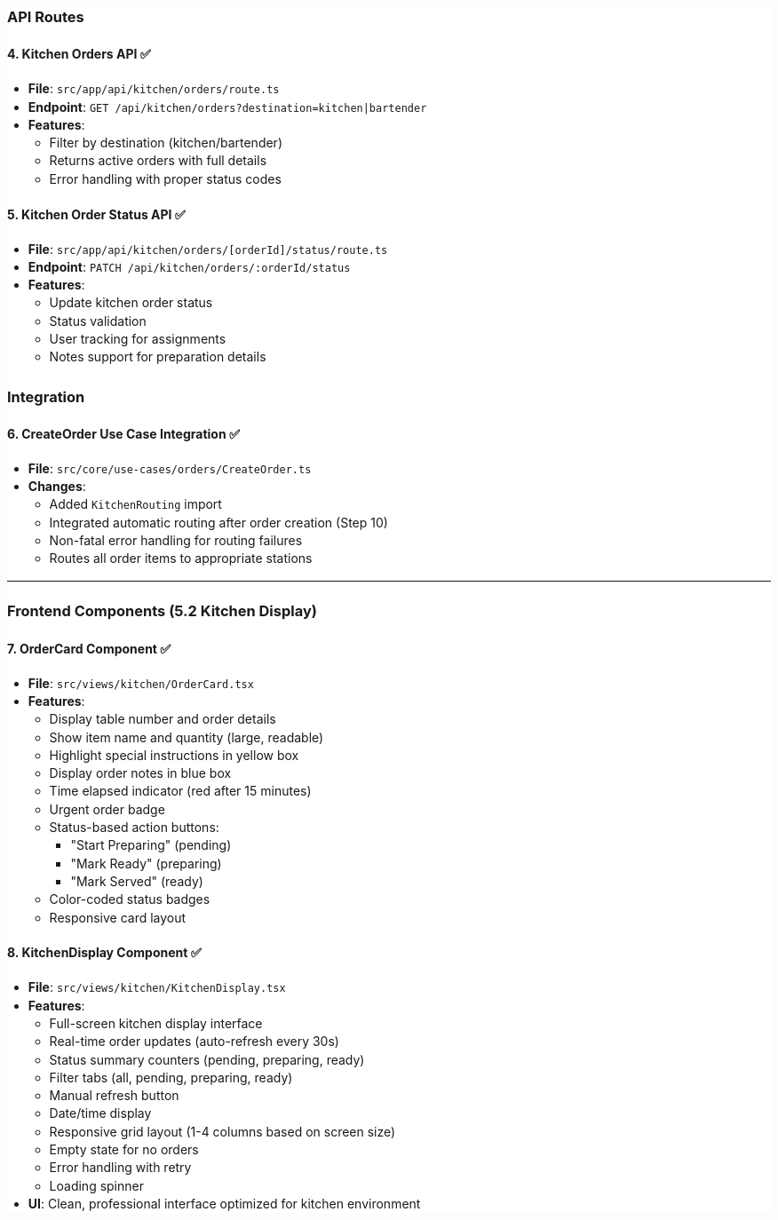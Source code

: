 ### API Routes

#### 4. **Kitchen Orders API** ✅
- **File**: `src/app/api/kitchen/orders/route.ts`
- **Endpoint**: `GET /api/kitchen/orders?destination=kitchen|bartender`
- **Features**:
  - Filter by destination (kitchen/bartender)
  - Returns active orders with full details
  - Error handling with proper status codes

#### 5. **Kitchen Order Status API** ✅
- **File**: `src/app/api/kitchen/orders/[orderId]/status/route.ts`
- **Endpoint**: `PATCH /api/kitchen/orders/:orderId/status`
- **Features**:
  - Update kitchen order status
  - Status validation
  - User tracking for assignments
  - Notes support for preparation details

### Integration

#### 6. **CreateOrder Use Case Integration** ✅
- **File**: `src/core/use-cases/orders/CreateOrder.ts`
- **Changes**:
  - Added `KitchenRouting` import
  - Integrated automatic routing after order creation (Step 10)
  - Non-fatal error handling for routing failures
  - Routes all order items to appropriate stations

---

### Frontend Components (5.2 Kitchen Display)

#### 7. **OrderCard Component** ✅
- **File**: `src/views/kitchen/OrderCard.tsx`
- **Features**:
  - Display table number and order details
  - Show item name and quantity (large, readable)
  - Highlight special instructions in yellow box
  - Display order notes in blue box
  - Time elapsed indicator (red after 15 minutes)
  - Urgent order badge
  - Status-based action buttons:
    - "Start Preparing" (pending)
    - "Mark Ready" (preparing)
    - "Mark Served" (ready)
  - Color-coded status badges
  - Responsive card layout

#### 8. **KitchenDisplay Component** ✅
- **File**: `src/views/kitchen/KitchenDisplay.tsx`
- **Features**:
  - Full-screen kitchen display interface
  - Real-time order updates (auto-refresh every 30s)
  - Status summary counters (pending, preparing, ready)
  - Filter tabs (all, pending, preparing, ready)
  - Manual refresh button
  - Date/time display
  - Responsive grid layout (1-4 columns based on screen size)
  - Empty state for no orders
  - Error handling with retry
  - Loading spinner
- **UI**: Clean, professional interface optimized for kitchen environment